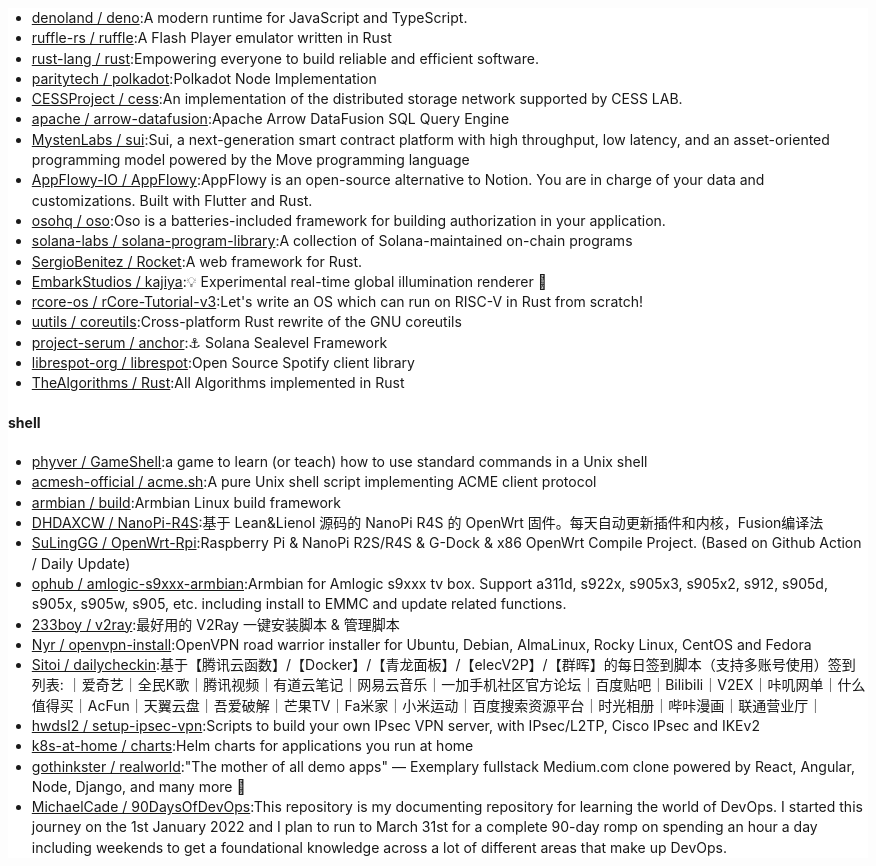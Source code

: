 * [denoland / deno](https://github.com/denoland/deno):A modern runtime for JavaScript and TypeScript.
* [ruffle-rs / ruffle](https://github.com/ruffle-rs/ruffle):A Flash Player emulator written in Rust
* [rust-lang / rust](https://github.com/rust-lang/rust):Empowering everyone to build reliable and efficient software.
* [paritytech / polkadot](https://github.com/paritytech/polkadot):Polkadot Node Implementation
* [CESSProject / cess](https://github.com/CESSProject/cess):An implementation of the distributed storage network supported by CESS LAB.
* [apache / arrow-datafusion](https://github.com/apache/arrow-datafusion):Apache Arrow DataFusion SQL Query Engine
* [MystenLabs / sui](https://github.com/MystenLabs/sui):Sui, a next-generation smart contract platform with high throughput, low latency, and an asset-oriented programming model powered by the Move programming language
* [AppFlowy-IO / AppFlowy](https://github.com/AppFlowy-IO/AppFlowy):AppFlowy is an open-source alternative to Notion. You are in charge of your data and customizations. Built with Flutter and Rust.
* [osohq / oso](https://github.com/osohq/oso):Oso is a batteries-included framework for building authorization in your application.
* [solana-labs / solana-program-library](https://github.com/solana-labs/solana-program-library):A collection of Solana-maintained on-chain programs
* [SergioBenitez / Rocket](https://github.com/SergioBenitez/Rocket):A web framework for Rust.
* [EmbarkStudios / kajiya](https://github.com/EmbarkStudios/kajiya):💡
Experimental real-time global illumination renderer
🦀
* [rcore-os / rCore-Tutorial-v3](https://github.com/rcore-os/rCore-Tutorial-v3):Let's write an OS which can run on RISC-V in Rust from scratch!
* [uutils / coreutils](https://github.com/uutils/coreutils):Cross-platform Rust rewrite of the GNU coreutils
* [project-serum / anchor](https://github.com/project-serum/anchor):⚓
Solana Sealevel Framework
* [librespot-org / librespot](https://github.com/librespot-org/librespot):Open Source Spotify client library
* [TheAlgorithms / Rust](https://github.com/TheAlgorithms/Rust):All Algorithms implemented in Rust

#### shell
* [phyver / GameShell](https://github.com/phyver/GameShell):a game to learn (or teach) how to use standard commands in a Unix shell
* [acmesh-official / acme.sh](https://github.com/acmesh-official/acme.sh):A pure Unix shell script implementing ACME client protocol
* [armbian / build](https://github.com/armbian/build):Armbian Linux build framework
* [DHDAXCW / NanoPi-R4S](https://github.com/DHDAXCW/NanoPi-R4S):基于 Lean&Lienol 源码的 NanoPi R4S 的 OpenWrt 固件。每天自动更新插件和内核，Fusion编译法
* [SuLingGG / OpenWrt-Rpi](https://github.com/SuLingGG/OpenWrt-Rpi):Raspberry Pi & NanoPi R2S/R4S & G-Dock & x86 OpenWrt Compile Project. (Based on Github Action / Daily Update)
* [ophub / amlogic-s9xxx-armbian](https://github.com/ophub/amlogic-s9xxx-armbian):Armbian for Amlogic s9xxx tv box. Support a311d, s922x, s905x3, s905x2, s912, s905d, s905x, s905w, s905, etc. including install to EMMC and update related functions.
* [233boy / v2ray](https://github.com/233boy/v2ray):最好用的 V2Ray 一键安装脚本 & 管理脚本
* [Nyr / openvpn-install](https://github.com/Nyr/openvpn-install):OpenVPN road warrior installer for Ubuntu, Debian, AlmaLinux, Rocky Linux, CentOS and Fedora
* [Sitoi / dailycheckin](https://github.com/Sitoi/dailycheckin):基于【腾讯云函数】/【Docker】/【青龙面板】/【elecV2P】/【群晖】的每日签到脚本（支持多账号使用）签到列表: ｜爱奇艺｜全民K歌｜腾讯视频｜有道云笔记｜网易云音乐｜一加手机社区官方论坛｜百度贴吧｜Bilibili｜V2EX｜咔叽网单｜什么值得买｜AcFun｜天翼云盘｜吾爱破解｜芒果TV｜Fa米家｜小米运动｜百度搜索资源平台｜时光相册｜哔咔漫画｜联通营业厅｜
* [hwdsl2 / setup-ipsec-vpn](https://github.com/hwdsl2/setup-ipsec-vpn):Scripts to build your own IPsec VPN server, with IPsec/L2TP, Cisco IPsec and IKEv2
* [k8s-at-home / charts](https://github.com/k8s-at-home/charts):Helm charts for applications you run at home
* [gothinkster / realworld](https://github.com/gothinkster/realworld):"The mother of all demo apps" — Exemplary fullstack Medium.com clone powered by React, Angular, Node, Django, and many more
🏅
* [MichaelCade / 90DaysOfDevOps](https://github.com/MichaelCade/90DaysOfDevOps):This repository is my documenting repository for learning the world of DevOps. I started this journey on the 1st January 2022 and I plan to run to March 31st for a complete 90-day romp on spending an hour a day including weekends to get a foundational knowledge across a lot of different areas that make up DevOps.